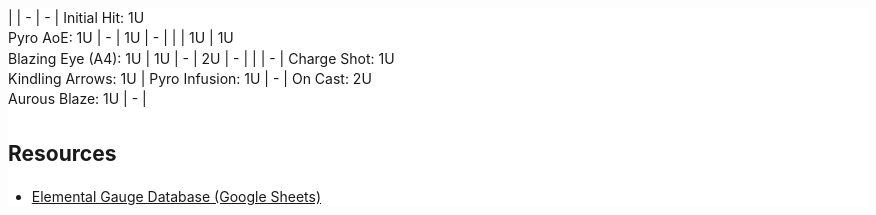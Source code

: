 |  <CharIconLink char='Xinyan' element='pyro' />   | -                         | -                                        | Initial Hit: 1U<br />Pyro AoE: 1U                                 | -                            | 1U                                                                       | -      |
|  <CharIconLink char='Yanfei' element='pyro' />   | 1U                        | 1U<br />Blazing Eye (A4): 1U             | 1U                                                                | -                            | 2U                                                                       | -      |
|  <CharIconLink char='Yoimiya' element='pyro' />  | -                         | Charge Shot: 1U<br />Kindling Arrows: 1U | Pyro Infusion: 1U                                                 | -                            | On Cast: 2U<br />Aurous Blaze: 1U                                        | -      |

</TabItem>
</Tabs>

## Resources

* [Elemental Gauge Database (Google Sheets)](https://docs.google.com/spreadsheets/d/e/2PACX-1vRB--YvbgAJFV4LVRj9Dx-UhzIfT5YbPrYkFUZiwqeBsSQAtNyY8rkRn___knQflvi7UdJKByEXxtRk/pubhtml)
